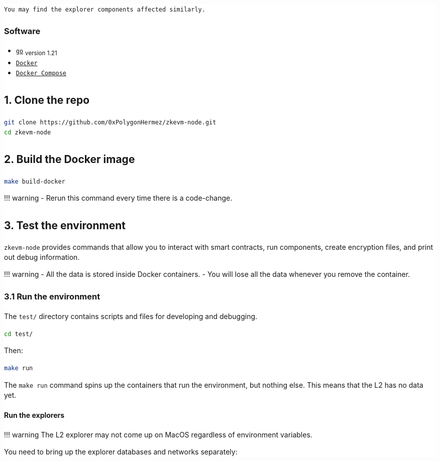     You may find the explorer components affected similarly.

### Software

- [`go`](https://go.dev/doc/install) <sub>version 1.21</sub>
- [`Docker`](https://www.docker.com/get-started)
- [`Docker Compose`](https://docs.docker.com/compose/install/)

## 1. Clone the repo

```sh
git clone https://github.com/0xPolygonHermez/zkevm-node.git
cd zkevm-node
```

## 2. Build the Docker image

```bash
make build-docker
```

!!! warning
    - Rerun this command every time there is a code-change.

## 3. Test the environment

`zkevm-node` provides commands that allow you to interact with smart contracts, run components, create encryption files, and print out debug information.

!!! warning
    - All the data is stored inside Docker containers. 
    - You will lose all the data whenever you remove the container.

### 3.1 Run the environment

The `test/` directory contains scripts and files for developing and debugging.

```bash
cd test/
```

Then:

```bash
make run
```

The `make run` command spins up the containers that run the environment, but nothing else. This means that the L2 has no data yet.

#### Run the explorers

!!! warning
    The L2 explorer may not come up on MacOS regardless of environment variables.

You need to bring up the explorer databases and networks separately:
